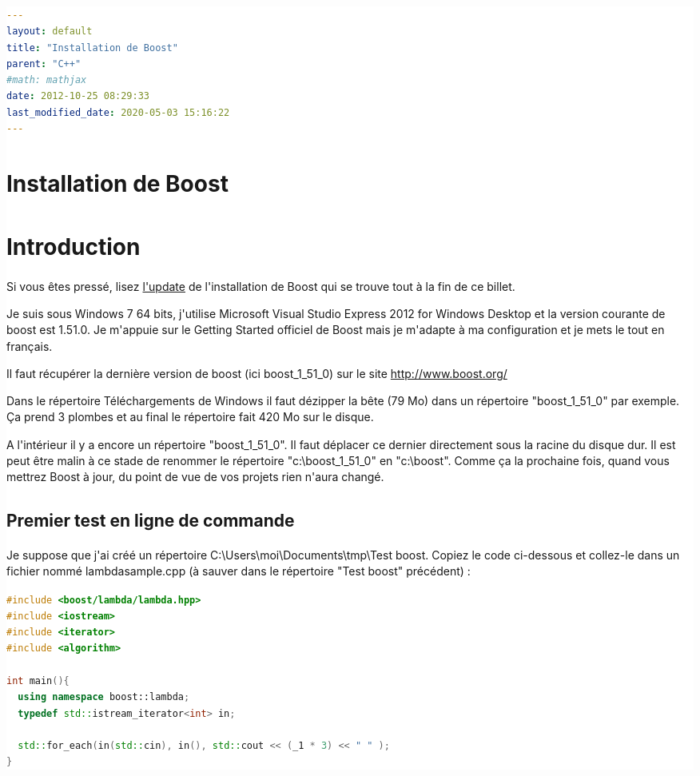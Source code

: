 ```yaml
---
layout: default
title: "Installation de Boost"
parent: "C++"
#math: mathjax
date: 2012-10-25 08:29:33
last_modified_date: 2020-05-03 15:16:22
---
```


# Installation de Boost

# Introduction
Si vous êtes pressé, lisez [l'update](#update-remarques-et-notes-finales) de l'installation de Boost qui se trouve tout à la fin de ce billet.

Je suis sous Windows 7 64 bits, j'utilise Microsoft Visual Studio Express 2012 for Windows Desktop et la version courante de boost est 1.51.0. Je m'appuie sur le Getting Started officiel de Boost mais je m'adapte à ma configuration et je mets le tout en français.

Il faut récupérer la dernière version de boost (ici boost_1_51_0) sur le site <http://www.boost.org/>

Dans le répertoire Téléchargements de Windows il faut dézipper la bête (79 Mo) dans un répertoire "boost_1_51_0" par exemple. Ça prend 3 plombes et au final le répertoire fait 420 Mo sur le disque.

A l'intérieur il y a encore un répertoire "boost_1_51_0". Il faut déplacer ce dernier directement sous la racine du disque dur. Il est peut être malin à ce stade de renommer le répertoire "c:\boost_1_51_0" en "c:\boost". Comme ça la prochaine fois, quand vous mettrez Boost à jour, du point de vue de vos projets rien n'aura changé.





## Premier test en ligne de commande

Je suppose que j'ai créé un répertoire C:\Users\moi\Documents\tmp\Test boost. Copiez le code ci-dessous et collez-le dans un fichier nommé lambdasample.cpp (à sauver dans le répertoire "Test boost" précédent) :

```cpp
#include <boost/lambda/lambda.hpp>
#include <iostream>
#include <iterator>
#include <algorithm>

int main(){
  using namespace boost::lambda;
  typedef std::istream_iterator<int> in;

  std::for_each(in(std::cin), in(), std::cout << (_1 * 3) << " " );
}
```
